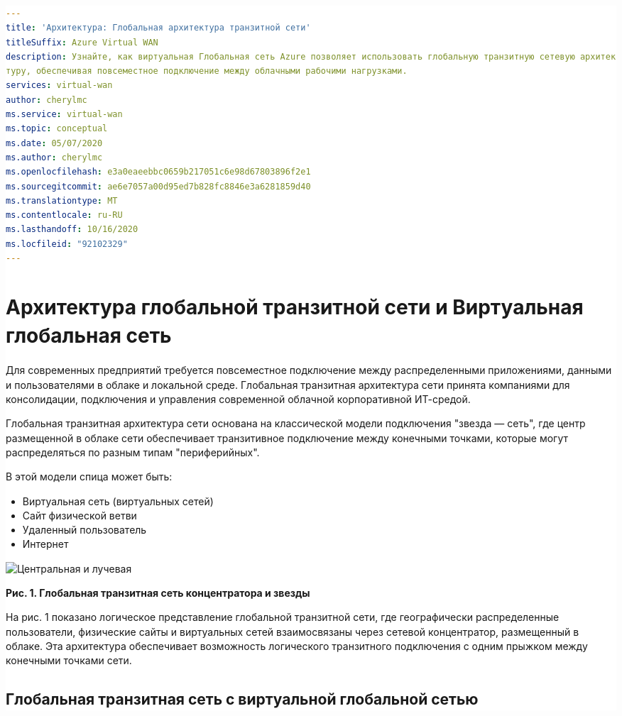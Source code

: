 ```yaml
---
title: 'Архитектура: Глобальная архитектура транзитной сети'
titleSuffix: Azure Virtual WAN
description: Узнайте, как виртуальная Глобальная сеть Azure позволяет использовать глобальную транзитную сетевую архитектуру, обеспечивая повсеместное подключение между облачными рабочими нагрузками.
services: virtual-wan
author: cherylmc
ms.service: virtual-wan
ms.topic: conceptual
ms.date: 05/07/2020
ms.author: cherylmc
ms.openlocfilehash: e3a0eaeebbc0659b217051c6e98d67803896f2e1
ms.sourcegitcommit: ae6e7057a00d95ed7b828fc8846e3a6281859d40
ms.translationtype: MT
ms.contentlocale: ru-RU
ms.lasthandoff: 10/16/2020
ms.locfileid: "92102329"
---
```

# <a name="global-transit-network-architecture-and-virtual-wan"></a>Архитектура глобальной транзитной сети и Виртуальная глобальная сеть

Для современных предприятий требуется повсеместное подключение между распределенными приложениями, данными и пользователями в облаке и локальной среде. Глобальная транзитная архитектура сети принята компаниями для консолидации, подключения и управления современной облачной корпоративной ИТ-средой.

Глобальная транзитная архитектура сети основана на классической модели подключения "звезда — сеть", где центр размещенной в облаке сети обеспечивает транзитивное подключение между конечными точками, которые могут распределяться по разным типам "периферийных".

В этой модели спица может быть:
* Виртуальная сеть (виртуальных сетей)
* Сайт физической ветви
* Удаленный пользователь
* Интернет

![Центральная и лучевая](./media/virtual-wan-global-transit-network-architecture/figure1.png)

**Рис. 1. Глобальная транзитная сеть концентратора и звезды**

На рис. 1 показано логическое представление глобальной транзитной сети, где географически распределенные пользователи, физические сайты и виртуальных сетей взаимосвязаны через сетевой концентратор, размещенный в облаке. Эта архитектура обеспечивает возможность логического транзитного подключения с одним прыжком между конечными точками сети.

## <a name="global-transit-network-with-virtual-wan"></a><a name="globalnetworktransit"></a>Глобальная транзитная сеть с виртуальной глобальной сетью
